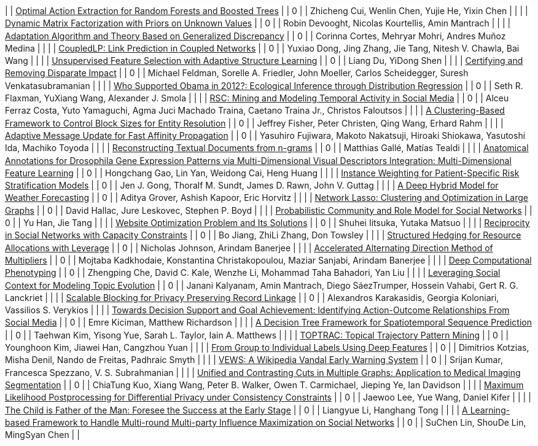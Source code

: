 |  |  [Optimal Action Extraction for Random Forests and Boosted Trees](https://doi.org/10.1145/2783258.2783281) |  | 0 |  | Zhicheng Cui, Wenlin Chen, Yujie He, Yixin Chen |  |
|  |  [Dynamic Matrix Factorization with Priors on Unknown Values](https://doi.org/10.1145/2783258.2783346) |  | 0 |  | Robin Devooght, Nicolas Kourtellis, Amin Mantrach |  |
|  |  [Adaptation Algorithm and Theory Based on Generalized Discrepancy](https://doi.org/10.1145/2783258.2783368) |  | 0 |  | Corinna Cortes, Mehryar Mohri, Andres Muñoz Medina |  |
|  |  [CoupledLP: Link Prediction in Coupled Networks](https://doi.org/10.1145/2783258.2783329) |  | 0 |  | Yuxiao Dong, Jing Zhang, Jie Tang, Nitesh V. Chawla, Bai Wang |  |
|  |  [Unsupervised Feature Selection with Adaptive Structure Learning](https://doi.org/10.1145/2783258.2783345) |  | 0 |  | Liang Du, YiDong Shen |  |
|  |  [Certifying and Removing Disparate Impact](https://doi.org/10.1145/2783258.2783311) |  | 0 |  | Michael Feldman, Sorelle A. Friedler, John Moeller, Carlos Scheidegger, Suresh Venkatasubramanian |  |
|  |  [Who Supported Obama in 2012?: Ecological Inference through Distribution Regression](https://doi.org/10.1145/2783258.2783300) |  | 0 |  | Seth R. Flaxman, YuXiang Wang, Alexander J. Smola |  |
|  |  [RSC: Mining and Modeling Temporal Activity in Social Media](https://doi.org/10.1145/2783258.2783294) |  | 0 |  | Alceu Ferraz Costa, Yuto Yamaguchi, Agma Juci Machado Traina, Caetano Traina Jr., Christos Faloutsos |  |
|  |  [A Clustering-Based Framework to Control Block Sizes for Entity Resolution](https://doi.org/10.1145/2783258.2783396) |  | 0 |  | Jeffrey Fisher, Peter Christen, Qing Wang, Erhard Rahm |  |
|  |  [Adaptive Message Update for Fast Affinity Propagation](https://doi.org/10.1145/2783258.2783280) |  | 0 |  | Yasuhiro Fujiwara, Makoto Nakatsuji, Hiroaki Shiokawa, Yasutoshi Ida, Machiko Toyoda |  |
|  |  [Reconstructing Textual Documents from n-grams](https://doi.org/10.1145/2783258.2783361) |  | 0 |  | Matthias Gallé, Matías Tealdi |  |
|  |  [Anatomical Annotations for Drosophila Gene Expression Patterns via Multi-Dimensional Visual Descriptors Integration: Multi-Dimensional Feature Learning](https://doi.org/10.1145/2783258.2783384) |  | 0 |  | Hongchang Gao, Lin Yan, Weidong Cai, Heng Huang |  |
|  |  [Instance Weighting for Patient-Specific Risk Stratification Models](https://doi.org/10.1145/2783258.2783397) |  | 0 |  | Jen J. Gong, Thoralf M. Sundt, James D. Rawn, John V. Guttag |  |
|  |  [A Deep Hybrid Model for Weather Forecasting](https://doi.org/10.1145/2783258.2783275) |  | 0 |  | Aditya Grover, Ashish Kapoor, Eric Horvitz |  |
|  |  [Network Lasso: Clustering and Optimization in Large Graphs](https://doi.org/10.1145/2783258.2783313) |  | 0 |  | David Hallac, Jure Leskovec, Stephen P. Boyd |  |
|  |  [Probabilistic Community and Role Model for Social Networks](https://doi.org/10.1145/2783258.2783274) |  | 0 |  | Yu Han, Jie Tang |  |
|  |  [Website Optimization Problem and Its Solutions](https://doi.org/10.1145/2783258.2783351) |  | 0 |  | Shuhei Iitsuka, Yutaka Matsuo |  |
|  |  [Reciprocity in Social Networks with Capacity Constraints](https://doi.org/10.1145/2783258.2783410) |  | 0 |  | Bo Jiang, ZhiLi Zhang, Don Towsley |  |
|  |  [Structured Hedging for Resource Allocations with Leverage](https://doi.org/10.1145/2783258.2783378) |  | 0 |  | Nicholas Johnson, Arindam Banerjee |  |
|  |  [Accelerated Alternating Direction Method of Multipliers](https://doi.org/10.1145/2783258.2783400) |  | 0 |  | Mojtaba Kadkhodaie, Konstantina Christakopoulou, Maziar Sanjabi, Arindam Banerjee |  |
|  |  [Deep Computational Phenotyping](https://doi.org/10.1145/2783258.2783365) |  | 0 |  | Zhengping Che, David C. Kale, Wenzhe Li, Mohammad Taha Bahadori, Yan Liu |  |
|  |  [Leveraging Social Context for Modeling Topic Evolution](https://doi.org/10.1145/2783258.2783319) |  | 0 |  | Janani Kalyanam, Amin Mantrach, Diego SáezTrumper, Hossein Vahabi, Gert R. G. Lanckriet |  |
|  |  [Scalable Blocking for Privacy Preserving Record Linkage](https://doi.org/10.1145/2783258.2783290) |  | 0 |  | Alexandros Karakasidis, Georgia Koloniari, Vassilios S. Verykios |  |
|  |  [Towards Decision Support and Goal Achievement: Identifying Action-Outcome Relationships From Social Media](https://doi.org/10.1145/2783258.2783310) |  | 0 |  | Emre Kiciman, Matthew Richardson |  |
|  |  [A Decision Tree Framework for Spatiotemporal Sequence Prediction](https://doi.org/10.1145/2783258.2783356) |  | 0 |  | Taehwan Kim, Yisong Yue, Sarah L. Taylor, Iain A. Matthews |  |
|  |  [TOPTRAC: Topical Trajectory Pattern Mining](https://doi.org/10.1145/2783258.2783342) |  | 0 |  | Younghoon Kim, Jiawei Han, Cangzhou Yuan |  |
|  |  [From Group to Individual Labels Using Deep Features](https://doi.org/10.1145/2783258.2783380) |  | 0 |  | Dimitrios Kotzias, Misha Denil, Nando de Freitas, Padhraic Smyth |  |
|  |  [VEWS: A Wikipedia Vandal Early Warning System](https://doi.org/10.1145/2783258.2783367) |  | 0 |  | Srijan Kumar, Francesca Spezzano, V. S. Subrahmanian |  |
|  |  [Unified and Contrasting Cuts in Multiple Graphs: Application to Medical Imaging Segmentation](https://doi.org/10.1145/2783258.2783318) |  | 0 |  | ChiaTung Kuo, Xiang Wang, Peter B. Walker, Owen T. Carmichael, Jieping Ye, Ian Davidson |  |
|  |  [Maximum Likelihood Postprocessing for Differential Privacy under Consistency Constraints](https://doi.org/10.1145/2783258.2783366) |  | 0 |  | Jaewoo Lee, Yue Wang, Daniel Kifer |  |
|  |  [The Child is Father of the Man: Foresee the Success at the Early Stage](https://doi.org/10.1145/2783258.2783340) |  | 0 |  | Liangyue Li, Hanghang Tong |  |
|  |  [A Learning-based Framework to Handle Multi-round Multi-party Influence Maximization on Social Networks](https://doi.org/10.1145/2783258.2783392) |  | 0 |  | SuChen Lin, ShouDe Lin, MingSyan Chen |  |